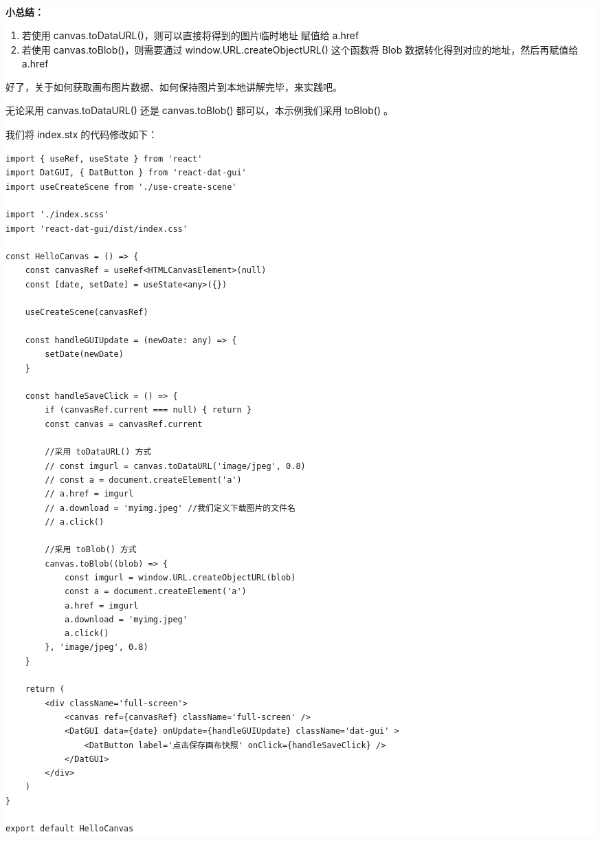 **小总结：**

1. 若使用 canvas.toDataURL()，则可以直接将得到的图片临时地址 赋值给 a.href
2. 若使用 canvas.toBlob()，则需要通过 window.URL.createObjectURL() 这个函数将 Blob 数据转化得到对应的地址，然后再赋值给 a.href

好了，关于如何获取画布图片数据、如何保持图片到本地讲解完毕，来实践吧。

无论采用 canvas.toDataURL() 还是 canvas.toBlob() 都可以，本示例我们采用 toBlob() 。

我们将 index.stx 的代码修改如下：

```
import { useRef, useState } from 'react'
import DatGUI, { DatButton } from 'react-dat-gui'
import useCreateScene from './use-create-scene'

import './index.scss'
import 'react-dat-gui/dist/index.css'

const HelloCanvas = () => {
    const canvasRef = useRef<HTMLCanvasElement>(null)
    const [date, setDate] = useState<any>({})

    useCreateScene(canvasRef)

    const handleGUIUpdate = (newDate: any) => {
        setDate(newDate)
    }

    const handleSaveClick = () => {
        if (canvasRef.current === null) { return }
        const canvas = canvasRef.current

        //采用 toDataURL() 方式
        // const imgurl = canvas.toDataURL('image/jpeg', 0.8)
        // const a = document.createElement('a')
        // a.href = imgurl
        // a.download = 'myimg.jpeg' //我们定义下载图片的文件名
        // a.click()

        //采用 toBlob() 方式
        canvas.toBlob((blob) => {
            const imgurl = window.URL.createObjectURL(blob)
            const a = document.createElement('a')
            a.href = imgurl
            a.download = 'myimg.jpeg'
            a.click()
        }, 'image/jpeg', 0.8)
    }

    return (
        <div className='full-screen'>
            <canvas ref={canvasRef} className='full-screen' />
            <DatGUI data={date} onUpdate={handleGUIUpdate} className='dat-gui' >
                <DatButton label='点击保存画布快照' onClick={handleSaveClick} />
            </DatGUI>
        </div>
    )
}

export default HelloCanvas
```
